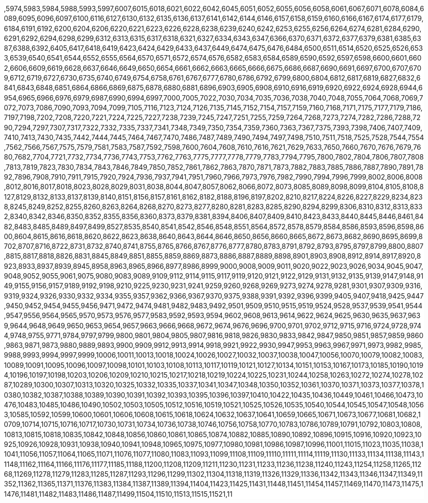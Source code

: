 ,5974,5983,5984,5988,5993,5997,6007,6015,6018,6021,6022,6042,6045,6051,6052,6055,6056,6058,6061,6067,6071,6078,6084,6089,6095,6096,6097,6100,6116,6127,6130,6132,6135,6136,6137,6141,6142,6144,6146,6157,6158,6159,6160,6166,6167,6174,6177,6179,6184,6191,6192,6200,6204,6206,6220,6221,6223,6226,6228,6238,6239,6240,6242,6253,6255,6256,6264,6274,6281,6284,6290,6291,6292,6294,6298,6299,6312,6313,6315,6317,6318,6321,6327,6334,6343,6347,6366,6370,6371,6372,6377,6379,6381,6385,6387,6388,6392,6405,6417,6418,6419,6423,6424,6429,6433,6437,6449,6474,6475,6476,6484,6500,6511,6514,6520,6525,6526,6533,6539,6540,6541,6544,6552,6555,6564,6570,6571,6572,6574,6576,6582,6583,6584,6589,6590,6592,6597,6598,6600,6601,6602,6606,6609,6619,6628,6637,6646,6649,6650,6654,6661,6662,6663,6665,6666,6675,6686,6687,6690,6691,6697,6700,6707,6709,6712,6719,6727,6730,6735,6740,6749,6754,6758,6761,6767,6777,6780,6786,6792,6799,6800,6804,6812,6817,6819,6827,6832,6841,6843,6848,6851,6864,6866,6869,6875,6878,6880,6881,6896,6903,6905,6908,6910,6916,6919,6920,6922,6924,6928,6944,6954,6965,6966,6976,6979,6987,6990,6994,6997,7000,7005,7022,7030,7034,7035,7036,7038,7040,7048,7055,7064,7068,7069,7072,7073,7086,7090,7093,7094,7099,7105,7116,7123,7124,7126,7135,7145,7152,7154,7157,7159,7160,7168,7171,7175,7177,7179,7186,7197,7198,7202,7208,7220,7221,7224,7225,7227,7238,7239,7245,7247,7251,7255,7259,7264,7268,7273,7274,7282,7286,7288,7290,7294,7297,7307,7317,7322,7332,7335,7337,7341,7348,7349,7350,7354,7359,7360,7363,7367,7375,7393,7398,7406,7407,7409,7410,7413,7430,7435,7442,7444,7445,7464,7467,7470,7486,7487,7489,7490,7494,7497,7498,7510,7511,7518,7525,7528,7544,7554,7562,7566,7567,7575,7579,7581,7583,7587,7592,7598,7600,7604,7608,7610,7616,7621,7629,7633,7650,7660,7670,7676,7679,7680,7682,7704,7721,7732,7734,7736,7743,7753,7762,7763,7775,7777,7778,7779,7783,7794,7795,7800,7802,7804,7806,7807,7808,7813,7819,7823,7830,7834,7843,7846,7849,7850,7852,7861,7862,7863,7870,7871,7873,7882,7883,7885,7886,7887,7890,7891,7892,7896,7908,7910,7911,7915,7920,7924,7936,7937,7941,7951,7960,7966,7973,7976,7982,7990,7994,7996,7999,8002,8006,8008,8012,8016,8017,8018,8023,8028,8029,8031,8038,8044,8047,8057,8062,8066,8072,8073,8085,8089,8098,8099,8104,8105,8108,8127,8129,8132,8133,8137,8139,8140,8151,8156,8157,8161,8162,8182,8188,8196,8197,8202,8210,8217,8224,8226,8227,8229,8234,8238,8245,8249,8252,8255,8260,8263,8264,8268,8270,8273,8277,8280,8281,8283,8285,8290,8294,8299,8306,8310,8312,8313,8332,8340,8342,8346,8350,8352,8355,8356,8360,8373,8379,8381,8394,8406,8407,8409,8410,8423,8433,8440,8445,8446,8461,8482,8483,8485,8489,8497,8499,8527,8535,8540,8541,8542,8546,8548,8551,8564,8572,8578,8579,8584,8586,8593,8596,8598,8600,8604,8615,8616,8618,8620,8622,8623,8638,8640,8643,8644,8646,8650,8656,8660,8665,8672,8673,8682,8690,8695,8699,8702,8707,8716,8722,8731,8732,8740,8741,8755,8765,8766,8767,8776,8777,8780,8783,8791,8792,8793,8795,8797,8799,8800,8807,8815,8817,8818,8826,8831,8845,8849,8851,8855,8859,8869,8873,8886,8887,8889,8898,8901,8903,8908,8912,8914,8917,8920,8923,8933,8937,8939,8945,8958,8963,8965,8966,8977,8986,8999,9000,9008,9009,9011,9020,9022,9023,9026,9034,9045,9047,9048,9052,9055,9061,9075,9080,9083,9089,9109,9112,9114,9115,9117,9119,9120,9121,9122,9129,9131,9132,9135,9139,9147,9148,9149,9155,9156,9157,9189,9192,9198,9210,9225,9230,9231,9241,9259,9260,9268,9269,9273,9274,9278,9281,9301,9307,9309,9316,9319,9324,9326,9330,9332,9334,9355,9357,9362,9366,9367,9370,9375,9388,9391,9392,9396,9399,9405,9407,9418,9425,9447,9450,9452,9454,9455,9456,9471,9472,9474,9481,9482,9483,9492,9501,9509,9510,9515,9519,9524,9528,9537,9539,9541,9544,9547,9556,9564,9565,9570,9573,9576,9577,9583,9592,9593,9594,9602,9608,9613,9614,9622,9624,9625,9630,9635,9637,9639,9644,9648,9649,9650,9653,9654,9657,9663,9666,9668,9672,9674,9676,9696,9700,9701,9702,9712,9715,9716,9724,9728,9744,9748,9755,9771,9784,9797,9799,9800,9801,9804,9805,9807,9816,9818,9826,9830,9833,9842,9847,9850,9851,9857,9859,9860,9863,9871,9873,9880,9889,9893,9900,9909,9912,9913,9914,9918,9921,9922,9930,9947,9953,9963,9967,9971,9973,9982,9985,9988,9993,9994,9997,9999,10006,10011,10013,10018,10024,10026,10027,10032,10037,10038,10047,10056,10070,10079,10082,10083,10089,10091,10095,10096,10097,10098,10101,10103,10108,10113,10117,10119,10121,10127,10134,10151,10153,10167,10173,10185,10190,10194,10196,10197,10198,10203,10206,10209,10210,10215,10217,10218,10219,10224,10225,10231,10244,10258,10263,10272,10274,10278,10287,10289,10300,10307,10313,10320,10325,10332,10335,10337,10341,10347,10348,10350,10352,10361,10370,10371,10373,10377,10378,10380,10382,10387,10388,10389,10390,10391,10392,10393,10395,10396,10397,10410,10422,10435,10436,10449,10461,10466,10473,10476,10483,10485,10486,10490,10502,10503,10505,10512,10516,10519,10521,10525,10526,10535,10540,10544,10545,10547,10548,10563,10585,10592,10599,10600,10601,10606,10608,10615,10618,10624,10632,10637,10641,10659,10665,10671,10673,10677,10681,10682,10709,10714,10715,10716,10717,10730,10731,10734,10736,10738,10746,10756,10758,10770,10783,10786,10789,10791,10792,10803,10808,10813,10815,10818,10835,10842,10848,10856,10860,10861,10865,10874,10882,10885,10890,10892,10896,10915,10916,10920,10923,10925,10926,10928,10931,10938,10940,10941,10948,10965,10975,10977,10980,10981,10986,10987,10996,11001,11015,11023,11035,11038,11041,11056,11057,11064,11065,11071,11076,11077,11080,11083,11093,11099,11108,11109,11110,11111,11114,11119,11130,11133,11134,11138,11143,11148,11162,11164,11166,11176,11177,11185,11188,11200,11208,11209,11211,11230,11231,11233,11236,11238,11240,11243,11254,11258,11265,11268,11269,11278,11279,11283,11285,11287,11293,11296,11299,11302,11304,11318,11319,11326,11329,11336,11342,11343,11346,11347,11349,11352,11362,11365,11371,11376,11383,11384,11387,11389,11394,11404,11423,11425,11431,11448,11451,11454,11457,11469,11470,11473,11475,11476,11481,11482,11483,11486,11487,11499,11504,11510,11513,11515,11521,11